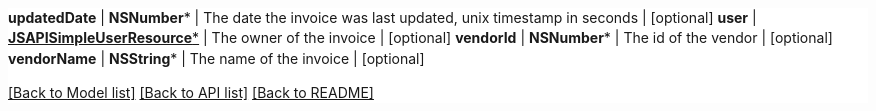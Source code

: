 **updatedDate** | **NSNumber*** | The date the invoice was last updated, unix timestamp in seconds | [optional] 
**user** | [**JSAPISimpleUserResource***](JSAPISimpleUserResource.md) | The owner of the invoice | [optional] 
**vendorId** | **NSNumber*** | The id of the vendor | [optional] 
**vendorName** | **NSString*** | The name of the invoice | [optional] 

[[Back to Model list]](../README.md#documentation-for-models) [[Back to API list]](../README.md#documentation-for-api-endpoints) [[Back to README]](../README.md)


